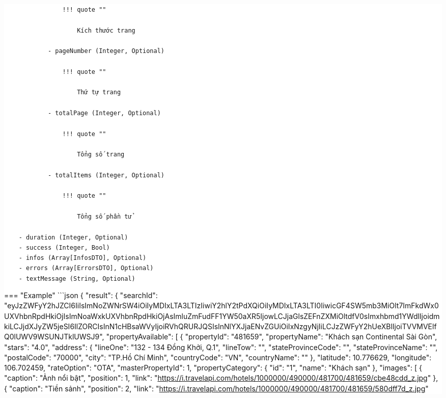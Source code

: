                     !!! quote "" 
                        
                        Kích thước trang 

                - pageNumber (Integer, Optional)
                
                    !!! quote "" 
                        
                        Thứ tự trang 

                - totalPage (Integer, Optional)
                    
                    !!! quote "" 
                        
                        Tổng số trang 

                - totalItems (Integer, Optional)
                        
                    !!! quote "" 
                        
                        Tổng số phần tử

        - duration (Integer, Optional)
        - success (Integer, Bool)
        - infos (Array[InfosDTO], Optional)
        - errors (Array[ErrorsDTO], Optional)
        - textMessage (String, Optional)

=== "Example"
    ```json 
    {
        "result": {
            "searchId": "eyJzZWFyY2hJZCI6IiIsImNoZWNrSW4iOiIyMDIxLTA3LTIzIiwiY2hlY2tPdXQiOiIyMDIxLTA3LTI0IiwicGF4SW5mb3MiOlt7ImFkdWx0UXVhbnRpdHkiOjIsImNoaWxkUXVhbnRpdHkiOjAsImluZmFudFF1YW50aXR5IjowLCJjaGlsZEFnZXMiOltdfV0sImxhbmd1YWdlIjoidmkiLCJjdXJyZW5jeSI6IlZORCIsInN1cHBsaWVyIjoiRVhQRURJQSIsInNlYXJjaENvZGUiOiIxNzgyNjIiLCJzZWFyY2hUeXBlIjoiTVVMVElfQ0lUWV9WSUNJTklUWSJ9",
            "propertyAvailable": [
            {
                "propertyId": "481659",
                "propertyName": "Khách sạn Continental Sài Gòn",
                "stars": "4.0",
                "address": {
                    "lineOne": "132 - 134 Đồng Khởi, Q.1",
                    "lineTow": "",
                    "stateProvinceCode": "",
                    "stateProvinceName": "",
                    "postalCode": "70000",
                    "city": "TP.Hồ Chí Minh",
                    "countryCode": "VN",
                    "countryName": ""
                },
                "latitude": 10.776629,
                "longitude": 106.702459,
                "rateOption": "OTA",
                "masterPropertyId": 1,
                "propertyCategory": {
                    "id": "1",
                    "name": "Khách sạn"
                },
                "images": [
                    {
                        "caption": "Ảnh nổi bật",
                        "position": 1,
                        "link": "https://i.travelapi.com/hotels/1000000/490000/481700/481659/cbe48cdd_z.jpg"
                    },
                    {
                        "caption": "Tiền sảnh",
                        "position": 2,
                        "link": "https://i.travelapi.com/hotels/1000000/490000/481700/481659/580dff7d_z.jpg"